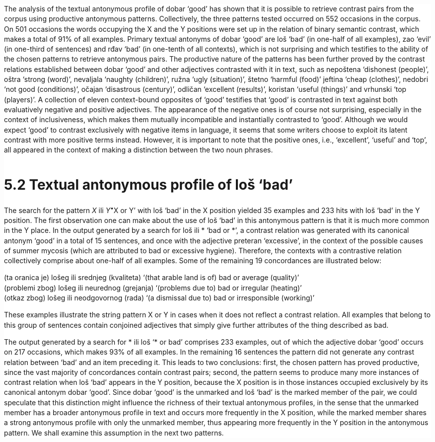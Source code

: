 The analysis of the textual antonymous profile of dobar ‘good’ has shown that it is possible to retrieve contrast pairs from the corpus using productive antonymous patterns. Collectively, the three patterns tested occurred on 552 occasions in the corpus. On 501 occasions the words occupying the X and the Y positions were set up in the relation of binary semantic contrast, which makes a total of $9 1 \%$ of all examples. Primary textual antonyms of dobar ‘good’ are loš ‘bad’ (in one-half of all examples), zao ‘evil’ (in one-third of sentences) and rđav ‘bad’ (in one-tenth of all contexts), which is not surprising and which testifies to the ability of the chosen patterns to retrieve antonymous pairs. The productive nature of the patterns has been further proved by the contrast relations established between dobar ‘good’ and other adjectives contrasted with it in text, such as nepoštena ‘dishonest (people)’, oštra ‘strong (word)’, nevaljala ‘naughty (children)’, ružna ‘ugly (situation)’, štetno ‘harmful (food)’ jeftina ‘cheap (clothes)’, nedobri ‘not good (conditions)’, očajan ‘disastrous (century)’, odličan ‘excellent (results)’, koristan ‘useful (things)’ and vrhunski ‘top (players)’. A collection of eleven context-bound opposites of ‘good’ testifies that ‘good’ is contrasted in text against both evaluatively negative and positive adjectives. The appearance of the negative ones is of course not surprising, especially in the context of inclusiveness, which makes them mutually incompatible and instantially contrasted to ‘good’. Although we would expect ‘good’ to contrast exclusively with negative items in language, it seems that some writers choose to exploit its latent contrast with more positive terms instead. However, it is important to note that the positive ones, i.e., ‘excellent’, ‘useful’ and ‘top’, all appeared in the context of making a distinction between the two noun phrases.

# 5.2 Textual antonymous profile of loš ‘bad’

The search for the pattern $X$ ili $Y ^ { \bullet } \mathrm { X }$ or Y’ with loš ‘bad’ in the X position yielded 35 examples and 233 hits with loš ‘bad’ in the Y position. The first observation one can make about the use of loš ‘bad’ in this antonymous pattern is that it is much more common in the Y place. In the output generated by a search for loš ili \* ‘bad or \*’, a contrast relation was generated with its canonical antonym ‘good’ in a total of 15 sentences, and once with the adjective preteran ‘excessive’, in the context of the possible causes of summer mycosis (which are attributed to bad or excessive hygiene). Therefore, the contexts with a contrastive relation collectively comprise about one-half of all examples. Some of the remaining 19 concordances are illustrated below:

(ta oranica je) lošeg ili srednjeg (kvaliteta) ‘(that arable land is of) bad or average (quality)’   
(problemi zbog) lošeg ili neurednog (grejanja) ‘(problems due to) bad or irregular (heating)’   
(otkaz zbog) lošeg ili neodgovornog (rada) ‘(a dismissal due to) bad or irresponsible (working)’

These examples illustrate the string pattern X or Y in cases when it does not reflect a contrast relation. All examples that belong to this group of sentences contain conjoined adjectives that simply give further attributes of the thing described as bad.

The output generated by a search for \* ili loš ‘\* or bad’ comprises 233 examples, out of which the adjective dobar ‘good’ occurs on 217 occasions, which makes $9 3 \%$ of all examples. In the remaining 16 sentences the pattern did not generate any contrast relation between ‘bad’ and an item preceding it. This leads to two conclusions: first, the chosen pattern has proved productive, since the vast majority of concordances contain contrast pairs; second, the pattern seems to produce many more instances of contrast relation when loš ‘bad’ appears in the Y position, because the X position is in those instances occupied exclusively by its canonical antonym dobar ‘good’. Since dobar ‘good’ is the unmarked and loš ‘bad’ is the marked member of the pair, we could speculate that this distinction might influence the richness of their textual antonymous profiles, in the sense that the unmarked member has a broader antonymous profile in text and occurs more frequently in the X position, while the marked member shares a strong antonymous profile with only the unmarked member, thus appearing more frequently in the Y position in the antonymous pattern. We shall examine this assumption in the next two patterns.
